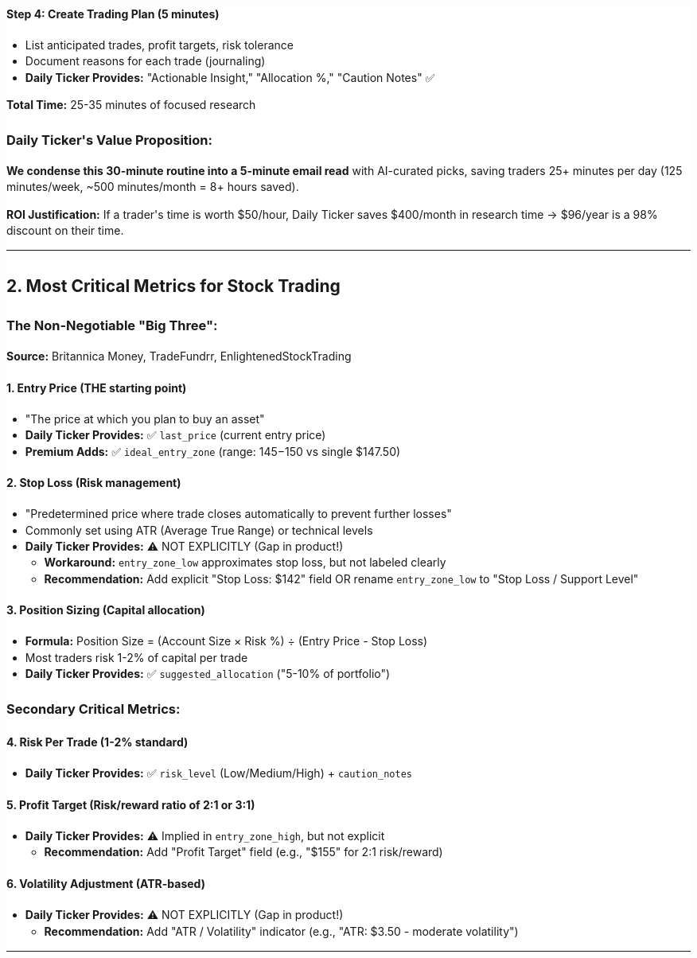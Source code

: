 #### Step 4: Create Trading Plan (5 minutes)
- List anticipated trades, profit targets, risk tolerance
- Document reasons for each trade (journaling)
- **Daily Ticker Provides:** "Actionable Insight," "Allocation %," "Caution Notes" ✅

**Total Time:** 25-35 minutes of focused research

### Daily Ticker's Value Proposition:
**We condense this 30-minute routine into a 5-minute email read** with AI-curated picks, saving traders 25+ minutes per day (125 minutes/week, ~500 minutes/month = 8+ hours saved).

**ROI Justification:** If a trader's time is worth $50/hour, Daily Ticker saves $400/month in research time → $96/year is a 98% discount on their time.

---

## 2. Most Critical Metrics for Stock Trading

### The Non-Negotiable "Big Three":

**Source:** Britannica Money, TradeFundrr, EnlightenedStockTrading

#### 1. **Entry Price** (THE starting point)
- "The price at which you plan to buy an asset"
- **Daily Ticker Provides:** ✅ `last_price` (current entry price)
- **Premium Adds:** ✅ `ideal_entry_zone` (range: $145-$150 vs single $147.50)

#### 2. **Stop Loss** (Risk management)
- "Predetermined price where trade closes automatically to prevent further losses"
- Commonly set using ATR (Average True Range) or technical levels
- **Daily Ticker Provides:** ⚠️ NOT EXPLICITLY (Gap in product!)
  - **Workaround:** `entry_zone_low` approximates stop loss, but not labeled clearly
  - **Recommendation:** Add explicit "Stop Loss: $142" field OR rename `entry_zone_low` to "Stop Loss / Support Level"

#### 3. **Position Sizing** (Capital allocation)
- **Formula:** Position Size = (Account Size × Risk %) ÷ (Entry Price - Stop Loss)
- Most traders risk 1-2% of capital per trade
- **Daily Ticker Provides:** ✅ `suggested_allocation` ("5-10% of portfolio")

### Secondary Critical Metrics:

#### 4. **Risk Per Trade** (1-2% standard)
- **Daily Ticker Provides:** ✅ `risk_level` (Low/Medium/High) + `caution_notes`

#### 5. **Profit Target** (Risk/reward ratio of 2:1 or 3:1)
- **Daily Ticker Provides:** ⚠️ Implied in `entry_zone_high`, but not explicit
  - **Recommendation:** Add "Profit Target" field (e.g., "$155" for 2:1 risk/reward)

#### 6. **Volatility Adjustment** (ATR-based)
- **Daily Ticker Provides:** ⚠️ NOT EXPLICITLY (Gap in product!)
  - **Recommendation:** Add "ATR / Volatility" indicator (e.g., "ATR: $3.50 - moderate volatility")

---